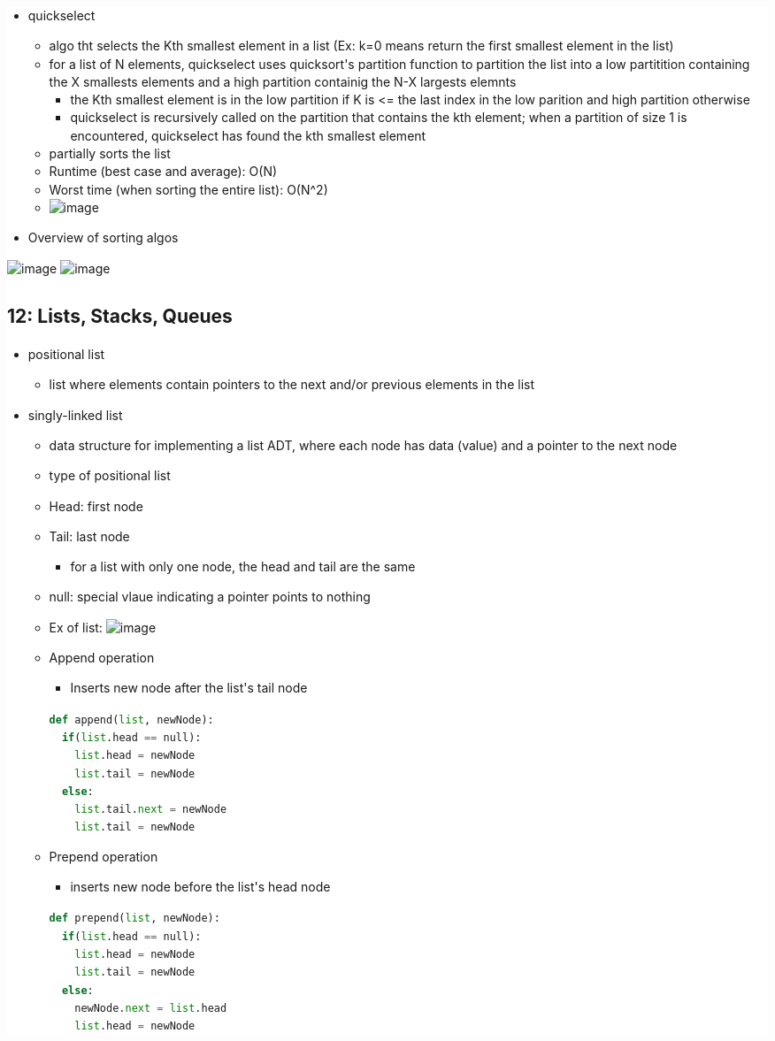 - quickselect
  - algo tht selects the Kth smallest element in a list (Ex: k=0 means return the first smallest element in the list)
  - for a list of N elements, quickselect uses quicksort's partition function to partition the list into a low partitition containing the X smallests elements and a high partition containig the N-X largests elemnts
    -   the Kth smallest element is in the low partition if K is <= the last index in the low parition and high partition otherwise
    -   quickselect is recursively called on the partition that contains the kth element; when a partition of size 1 is encountered, quickselect has found the kth smallest element
  - partially sorts the list
  - Runtime (best case and average): O(N)
  - Worst time (when sorting the entire list): O(N^2)
  - ![image](https://user-images.githubusercontent.com/14286113/156909382-9b31f673-2a79-4af7-945c-a4e5c2b39865.png)


- Overview of sorting algos

![image](https://user-images.githubusercontent.com/14286113/156908740-e7bf6f08-0d30-4e10-9cf0-a36139def4d9.png)
![image](https://user-images.githubusercontent.com/14286113/156908777-3b8f7862-5ecd-4c97-a4bc-7c63f50fb939.png)

## 12: Lists, Stacks, Queues

- positional list
  - list where elements contain pointers to the next and/or previous elements in the list

- singly-linked list
  - data structure for implementing a list ADT, where each node has data (value) and a pointer to the next node
  - type of positional list
  - Head: first node
  - Tail: last node
    - for a list with only one node, the head and tail are the same 
  - null: special vlaue indicating a pointer points to nothing
  - Ex of list: 
  ![image](https://user-images.githubusercontent.com/14286113/157033103-b958fc8a-2a86-4a12-89f9-3706640c385d.png)

  - Append operation
    - Inserts new node after the list's tail node
    ```python
    def append(list, newNode):
      if(list.head == null):
        list.head = newNode
        list.tail = newNode
      else:
        list.tail.next = newNode
        list.tail = newNode
    ```
    
  - Prepend operation
    - inserts new node before the list's head node
    ```python
    def prepend(list, newNode):
      if(list.head == null):
        list.head = newNode
        list.tail = newNode
      else:
        newNode.next = list.head
        list.head = newNode
    ```
    